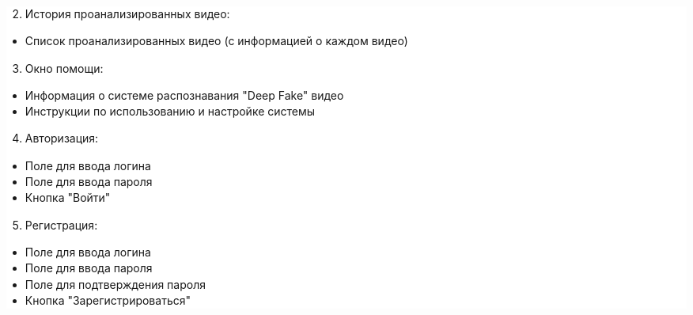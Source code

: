 2. История проанализированных видео:
- Список проанализированных видео (с информацией о каждом видео)

3. Окно помощи:
- Информация о системе распознавания "Deep Fake" видео
- Инструкции по использованию и настройке системы

4. Авторизация:
- Поле для ввода логина
- Поле для ввода пароля
- Кнопка "Войти"

5. Регистрация:
- Поле для ввода логина
- Поле для ввода пароля
- Поле для подтверждения пароля
- Кнопка "Зарегистрироваться"
